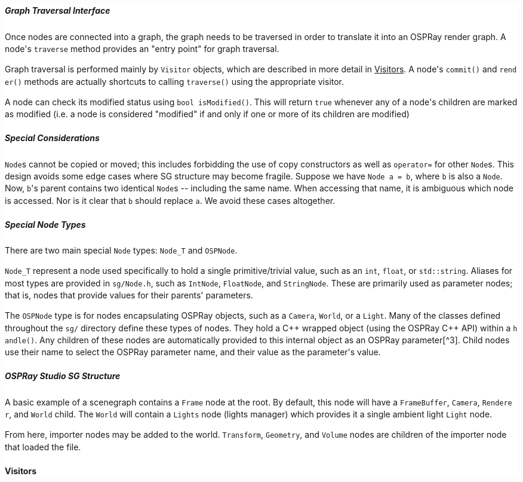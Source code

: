 ##### Graph Traversal Interface

Once nodes are connected into a graph, the graph needs to be traversed
in order to translate it into an OSPRay render graph. A node's
`traverse` method provides an "entry point" for graph traversal.

Graph traversal is performed mainly by `Visitor` objects, which are
described in more detail in [Visitors](#visitors). A node's `commit()`
and `render()` methods are actually shortcuts to calling `traverse()`
using the appropriate visitor.

A node can check its modified status using `bool isModified()`. This
will return `true` whenever any of a node's children are marked as
modified (i.e. a node is considered "modified" if and only if one or
more of its children are modified)

##### Special Considerations

`Node`s cannot be copied or moved; this includes forbidding the use of
copy constructors as well as `operator=` for other `Node`s. This design
avoids some edge cases where SG structure may become fragile. Suppose we
have `Node a = b`, where `b` is also a `Node`. Now, `b`'s parent
contains two identical `Node`s -- including the same name. When
accessing that name, it is ambiguous which node is accessed. Nor is it
clear that `b` should replace `a`. We avoid these cases altogether.

##### Special Node Types

There are two main special `Node` types: `Node_T` and `OSPNode`.

`Node_T` represent a node used specifically to hold a single
primitive/trivial value, such as an `int`, `float`, or `std::string`.
Aliases for most types are provided in `sg/Node.h`, such as `IntNode`,
`FloatNode`, and `StringNode`. These are primarily used as parameter
nodes; that is, nodes that provide values for their parents' parameters.

The `OSPNode` type is for nodes encapsulating OSPRay objects, such as a
`Camera`, `World`, or a `Light`. Many of the classes defined throughout
the `sg/` directory define these types of nodes. They hold a C++ wrapped
object (using the OSPRay C++ API) within a `handle()`. Any children of
these nodes are automatically provided to this internal object as an
OSPRay parameter\[^3\]. Child nodes use their name to select the OSPRay
parameter name, and their value as the parameter's value.

##### OSPRay Studio SG Structure

A basic example of a scenegraph contains a `Frame` node at the root. By
default, this node will have a `FrameBuffer`, `Camera`, `Renderer`, and
`World` child. The `World` will contain a `Lights` node (lights manager)
which provides it a single ambient light `Light` node.

From here, importer nodes may be added to the world. `Transform`,
`Geometry`, and `Volume` nodes are children of the importer node that
loaded the file.

#### Visitors

